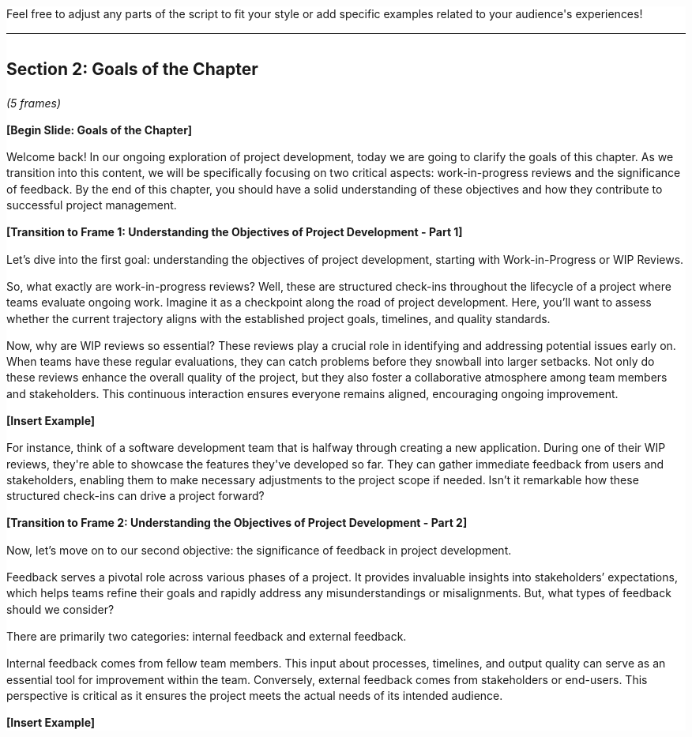 Feel free to adjust any parts of the script to fit your style or add specific examples related to your audience's experiences!

---

## Section 2: Goals of the Chapter
*(5 frames)*

**[Begin Slide: Goals of the Chapter]**

Welcome back! In our ongoing exploration of project development, today we are going to clarify the goals of this chapter. As we transition into this content, we will be specifically focusing on two critical aspects: work-in-progress reviews and the significance of feedback. By the end of this chapter, you should have a solid understanding of these objectives and how they contribute to successful project management.

**[Transition to Frame 1: Understanding the Objectives of Project Development - Part 1]**

Let’s dive into the first goal: understanding the objectives of project development, starting with Work-in-Progress or WIP Reviews. 

So, what exactly are work-in-progress reviews? Well, these are structured check-ins throughout the lifecycle of a project where teams evaluate ongoing work. Imagine it as a checkpoint along the road of project development. Here, you’ll want to assess whether the current trajectory aligns with the established project goals, timelines, and quality standards.

Now, why are WIP reviews so essential? These reviews play a crucial role in identifying and addressing potential issues early on. When teams have these regular evaluations, they can catch problems before they snowball into larger setbacks. Not only do these reviews enhance the overall quality of the project, but they also foster a collaborative atmosphere among team members and stakeholders. This continuous interaction ensures everyone remains aligned, encouraging ongoing improvement.

**[Insert Example]**

For instance, think of a software development team that is halfway through creating a new application. During one of their WIP reviews, they're able to showcase the features they've developed so far. They can gather immediate feedback from users and stakeholders, enabling them to make necessary adjustments to the project scope if needed. Isn’t it remarkable how these structured check-ins can drive a project forward?

**[Transition to Frame 2: Understanding the Objectives of Project Development - Part 2]**

Now, let’s move on to our second objective: the significance of feedback in project development. 

Feedback serves a pivotal role across various phases of a project. It provides invaluable insights into stakeholders’ expectations, which helps teams refine their goals and rapidly address any misunderstandings or misalignments. But, what types of feedback should we consider? 

There are primarily two categories: internal feedback and external feedback. 

Internal feedback comes from fellow team members. This input about processes, timelines, and output quality can serve as an essential tool for improvement within the team. Conversely, external feedback comes from stakeholders or end-users. This perspective is critical as it ensures the project meets the actual needs of its intended audience.

**[Insert Example]**
